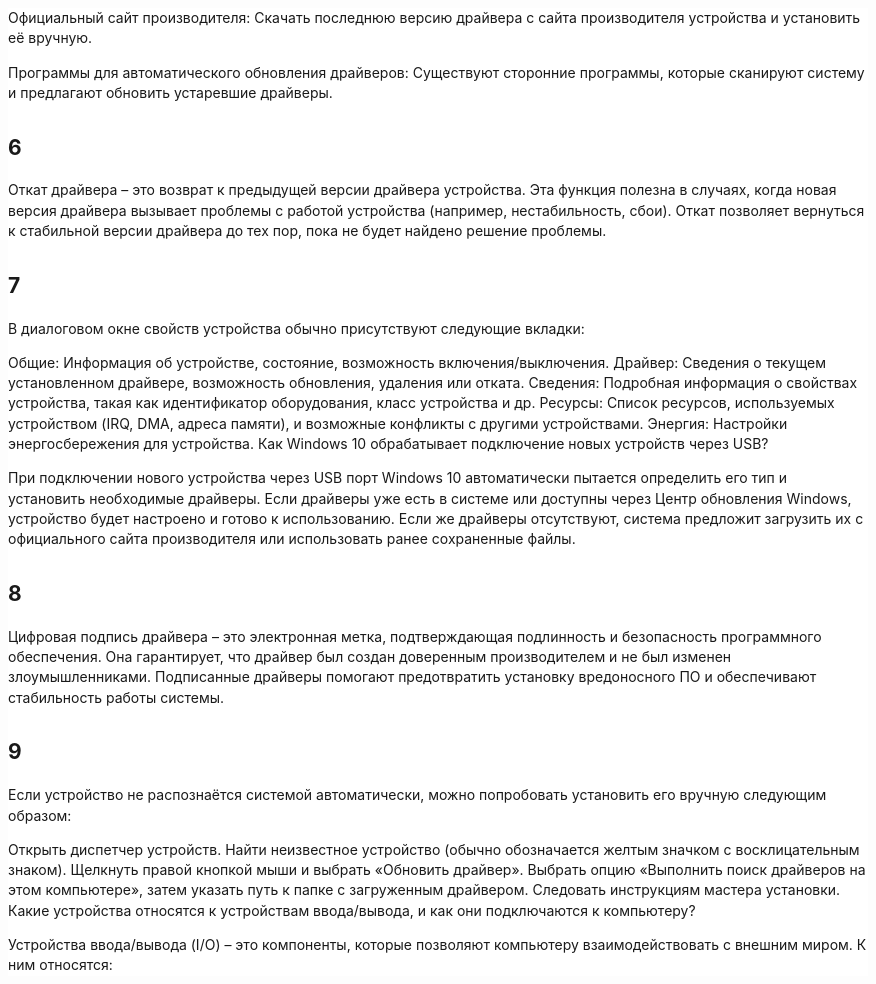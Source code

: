 Официальный сайт производителя: Скачать последнюю версию драйвера с сайта производителя устройства и установить её вручную.

Программы для автоматического обновления драйверов: Существуют сторонние программы, которые сканируют систему и предлагают обновить устаревшие драйверы.

## 6

Откат драйвера – это возврат к предыдущей версии драйвера устройства. Эта функция полезна в случаях, когда новая версия драйвера вызывает проблемы с работой устройства (например, нестабильность, сбои). Откат позволяет вернуться к стабильной версии драйвера до тех пор, пока не будет найдено решение проблемы.

## 7 

В диалоговом окне свойств устройства обычно присутствуют следующие вкладки:

Общие: Информация об устройстве, состояние, возможность включения/выключения.
Драйвер: Сведения о текущем установленном драйвере, возможность обновления, удаления или отката.
Сведения: Подробная информация о свойствах устройства, такая как идентификатор оборудования, класс устройства и др.
Ресурсы: Список ресурсов, используемых устройством (IRQ, DMA, адреса памяти), и возможные конфликты с другими устройствами.
Энергия: Настройки энергосбережения для устройства.
Как Windows 10 обрабатывает подключение новых устройств через USB?

При подключении нового устройства через USB порт Windows 10 автоматически пытается определить его тип и установить необходимые драйверы. Если драйверы уже есть в системе или доступны через Центр обновления Windows, устройство будет настроено и готово к использованию. Если же драйверы отсутствуют, система предложит загрузить их с официального сайта производителя или использовать ранее сохраненные файлы.

## 8

Цифровая подпись драйвера – это электронная метка, подтверждающая подлинность и безопасность программного обеспечения. Она гарантирует, что драйвер был создан доверенным производителем и не был изменен злоумышленниками. Подписанные драйверы помогают предотвратить установку вредоносного ПО и обеспечивают стабильность работы системы.

## 9

Если устройство не распознаётся системой автоматически, можно попробовать установить его вручную следующим образом:

Открыть диспетчер устройств.
Найти неизвестное устройство (обычно обозначается желтым значком с восклицательным знаком).
Щелкнуть правой кнопкой мыши и выбрать «Обновить драйвер».
Выбрать опцию «Выполнить поиск драйверов на этом компьютере», затем указать путь к папке с загруженным драйвером.
Следовать инструкциям мастера установки.
Какие устройства относятся к устройствам ввода/вывода, и как они подключаются к компьютеру?

Устройства ввода/вывода (I/O) – это компоненты, которые позволяют компьютеру взаимодействовать с внешним миром. К ним относятся:
